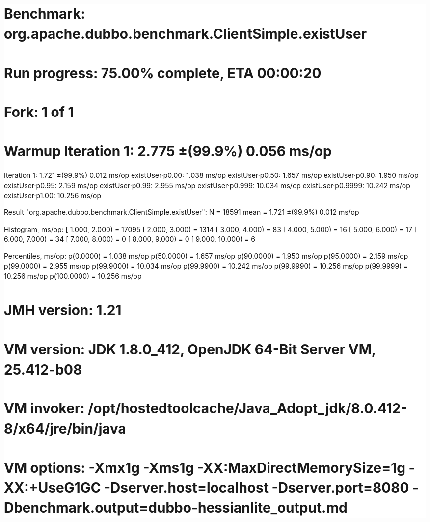 # Benchmark: org.apache.dubbo.benchmark.ClientSimple.existUser

# Run progress: 75.00% complete, ETA 00:00:20
# Fork: 1 of 1
# Warmup Iteration   1: 2.775 ±(99.9%) 0.056 ms/op
Iteration   1: 1.721 ±(99.9%) 0.012 ms/op
                 existUser·p0.00:   1.038 ms/op
                 existUser·p0.50:   1.657 ms/op
                 existUser·p0.90:   1.950 ms/op
                 existUser·p0.95:   2.159 ms/op
                 existUser·p0.99:   2.955 ms/op
                 existUser·p0.999:  10.034 ms/op
                 existUser·p0.9999: 10.242 ms/op
                 existUser·p1.00:   10.256 ms/op



Result "org.apache.dubbo.benchmark.ClientSimple.existUser":
  N = 18591
  mean =      1.721 ±(99.9%) 0.012 ms/op

  Histogram, ms/op:
    [ 1.000,  2.000) = 17095 
    [ 2.000,  3.000) = 1314 
    [ 3.000,  4.000) = 83 
    [ 4.000,  5.000) = 16 
    [ 5.000,  6.000) = 17 
    [ 6.000,  7.000) = 34 
    [ 7.000,  8.000) = 0 
    [ 8.000,  9.000) = 0 
    [ 9.000, 10.000) = 6 

  Percentiles, ms/op:
      p(0.0000) =      1.038 ms/op
     p(50.0000) =      1.657 ms/op
     p(90.0000) =      1.950 ms/op
     p(95.0000) =      2.159 ms/op
     p(99.0000) =      2.955 ms/op
     p(99.9000) =     10.034 ms/op
     p(99.9900) =     10.242 ms/op
     p(99.9990) =     10.256 ms/op
     p(99.9999) =     10.256 ms/op
    p(100.0000) =     10.256 ms/op


# JMH version: 1.21
# VM version: JDK 1.8.0_412, OpenJDK 64-Bit Server VM, 25.412-b08
# VM invoker: /opt/hostedtoolcache/Java_Adopt_jdk/8.0.412-8/x64/jre/bin/java
# VM options: -Xmx1g -Xms1g -XX:MaxDirectMemorySize=1g -XX:+UseG1GC -Dserver.host=localhost -Dserver.port=8080 -Dbenchmark.output=dubbo-hessianlite_output.md